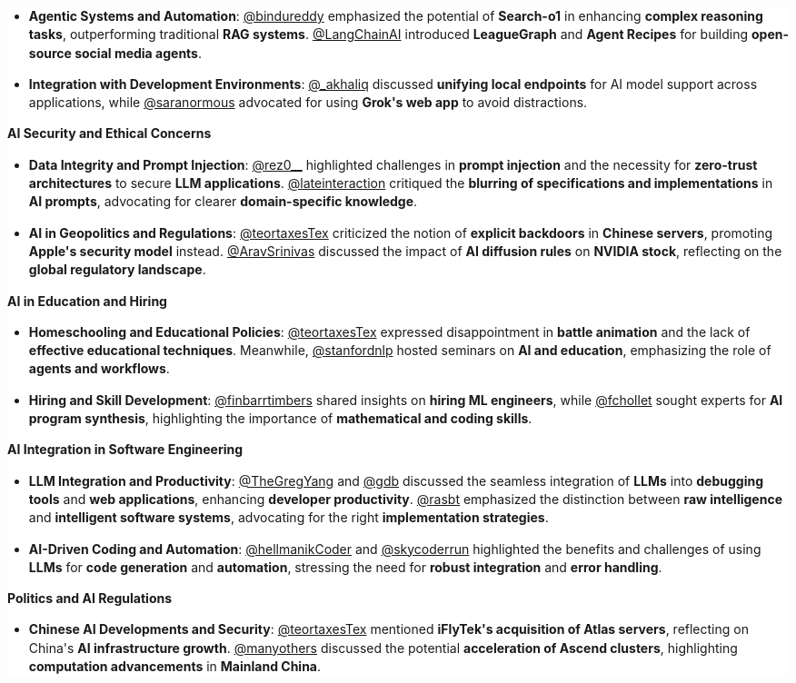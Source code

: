 - **Agentic Systems and Automation**: [@bindureddy](https://twitter.com/bindureddy/status/1879576445913374898) emphasized the potential of **Search-o1** in enhancing **complex reasoning tasks**, outperforming traditional **RAG systems**. [@LangChainAI](https://twitter.com/LangChainAI/status/1879576934365135009) introduced **LeagueGraph** and **Agent Recipes** for building **open-source social media agents**.

- **Integration with Development Environments**: [@_akhaliq](https://twitter.com/_akhaliq/status/1879339311784726664) discussed **unifying local endpoints** for AI model support across applications, while [@saranormous](https://twitter.com/saranormous/status/1879320464948150504) advocated for using **Grok's web app** to avoid distractions.

**AI Security and Ethical Concerns**

- **Data Integrity and Prompt Injection**: [@rez0__](https://twitter.com/rez0__/status/1879557690101260681) highlighted challenges in **prompt injection** and the necessity for **zero-trust architectures** to secure **LLM applications**. [@lateinteraction](https://twitter.com/lateinteraction/status/1879576445913374898) critiqued the **blurring of specifications and implementations** in **AI prompts**, advocating for clearer **domain-specific knowledge**.

- **AI in Geopolitics and Regulations**: [@teortaxesTex](https://twitter.com/teortaxesTex/status/1879517764735717697) criticized the notion of **explicit backdoors** in **Chinese servers**, promoting **Apple's security model** instead. [@AravSrinivas](https://twitter.com/AravSrinivas/status/1879593367799300303) discussed the impact of **AI diffusion rules** on **NVIDIA stock**, reflecting on the **global regulatory landscape**.

**AI in Education and Hiring**

- **Homeschooling and Educational Policies**: [@teortaxesTex](https://twitter.com/teortaxesTex/status/1879502879213670578) expressed disappointment in **battle animation** and the lack of **effective educational techniques**. Meanwhile, [@stanfordnlp](https://twitter.com/stanfordnlp/status/1879578794354426045) hosted seminars on **AI and education**, emphasizing the role of **agents and workflows**.

- **Hiring and Skill Development**: [@finbarrtimbers](https://twitter.com/finbarrtimbers/status/1879562176148758544) shared insights on **hiring ML engineers**, while [@fchollet](https://twitter.com/fchollet/status/1879586506471559244) sought experts for **AI program synthesis**, highlighting the importance of **mathematical and coding skills**.

**AI Integration in Software Engineering**

- **LLM Integration and Productivity**: [@TheGregYang](https://twitter.com/TheGregYang/status/1879439400230428795) and [@gdb](https://twitter.com/gdb/status/1879327050819104778) discussed the seamless integration of **LLMs** into **debugging tools** and **web applications**, enhancing **developer productivity**. [@rasbt](https://twitter.com/rasbt/status/1879538621276913901) emphasized the distinction between **raw intelligence** and **intelligent software systems**, advocating for the right **implementation strategies**.

- **AI-Driven Coding and Automation**: [@hellmanikCoder](https://twitter.com/hellmanikCoder/status/1879348975171682520) and [@skycoderrun](https://twitter.com/skycoderrun/status/1879333563042316411) highlighted the benefits and challenges of using **LLMs** for **code generation** and **automation**, stressing the need for **robust integration** and **error handling**.

**Politics and AI Regulations**

- **Chinese AI Developments and Security**: [@teortaxesTex](https://twitter.com/teortaxesTex/status/1879505671433126395) mentioned **iFlyTek's acquisition of Atlas servers**, reflecting on China's **AI infrastructure growth**. [@manyothers](https://twitter.com/manyothers/status/1879501254046761355) discussed the potential **acceleration of Ascend clusters**, highlighting **computation advancements** in **Mainland China**.
